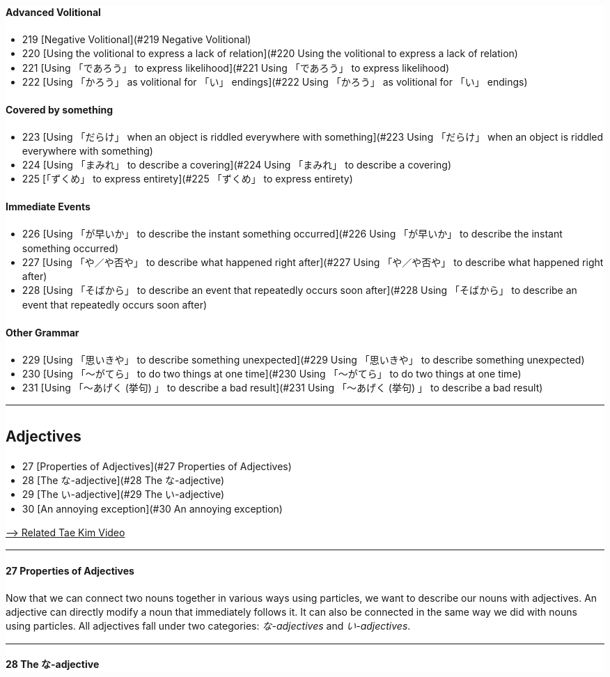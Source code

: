 #### Advanced Volitional

*   219 [Negative Volitional](#219 Negative Volitional)
*   220 [Using the volitional to express a lack of relation](#220 Using the volitional to express a lack of relation)
*   221 [Using 「であろう」 to express likelihood](#221 Using 「であろう」 to express likelihood)
*   222 [Using 「かろう」 as volitional for 「い」 endings](#222 Using 「かろう」 as volitional for 「い」 endings)

#### Covered by something

*   223 [Using 「だらけ」 when an object is riddled everywhere with something](#223 Using 「だらけ」 when an object is riddled everywhere with something)
*   224 [Using 「まみれ」 to describe a covering](#224 Using 「まみれ」 to describe a covering)
*   225 [「ずくめ」 to express entirety](#225 「ずくめ」 to express entirety)

#### Immediate Events

*   226 [Using 「が早いか」 to describe the instant something occurred](#226 Using 「が早いか」 to describe the instant something occurred)
*   227 [Using 「や／や否や」 to describe what happened right after](#227 Using 「や／や否や」 to describe what happened right after)
*   228 [Using 「そばから」 to describe an event that repeatedly occurs soon after](#228 Using 「そばから」 to describe an event that repeatedly occurs soon after)

#### Other Grammar

*   229 [Using 「思いきや」 to describe something unexpected](#229 Using 「思いきや」 to describe something unexpected)
*   230 [Using 「～がてら」 to do two things at one time](#230 Using 「～がてら」 to do two things at one time)
*   231 [Using 「～あげく (挙句) 」 to describe a bad result](#231 Using 「～あげく (挙句) 」 to describe a bad result)

* * *

Adjectives
----------

*   27 [Properties of Adjectives](#27 Properties of Adjectives)
*   28 [The な-adjective](#28 The な-adjective)
*   29 [The い-adjective](#29 The い-adjective)
*   30 [An annoying exception](#30 An annoying exception)

[⟶ Related Tae Kim Video](https://www.youtube.com/watch?v=LGXVzWwz0Oc)

* * *

#### 27 Properties of Adjectives

Now that we can connect two nouns together in various ways using particles, we want to describe our nouns with adjectives. An adjective can directly modify a noun that immediately follows it. It can also be connected in the same way we did with nouns using particles. All adjectives fall under two categories: _な-adjectives_ and _い-adjectives_.

* * *

#### 28 The な-adjective
